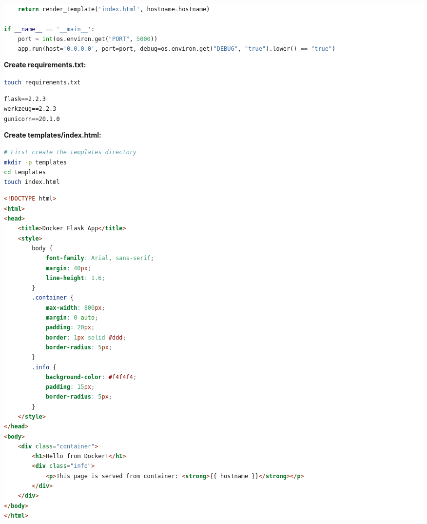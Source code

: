 ```python
    return render_template('index.html', hostname=hostname)

if __name__ == '__main__':
    port = int(os.environ.get("PORT", 5000))
    app.run(host='0.0.0.0', port=port, debug=os.environ.get("DEBUG", "true").lower() == "true")
```

**Create requirements.txt:**
```bash
touch requirements.txt
```

```
flask==2.2.3
werkzeug==2.2.3
gunicorn==20.1.0

```

**Create templates/index.html:**
```bash
# First create the templates directory
mkdir -p templates
cd templates
touch index.html
```

```html
<!DOCTYPE html>
<html>
<head>
    <title>Docker Flask App</title>
    <style>
        body {
            font-family: Arial, sans-serif;
            margin: 40px;
            line-height: 1.6;
        }
        .container {
            max-width: 800px;
            margin: 0 auto;
            padding: 20px;
            border: 1px solid #ddd;
            border-radius: 5px;
        }
        .info {
            background-color: #f4f4f4;
            padding: 15px;
            border-radius: 5px;
        }
    </style>
</head>
<body>
    <div class="container">
        <h1>Hello from Docker!</h1>
        <div class="info">
            <p>This page is served from container: <strong>{{ hostname }}</strong></p>
        </div>
    </div>
</body>
</html>
```
